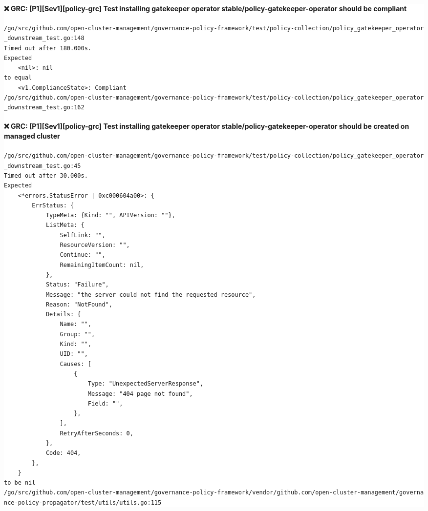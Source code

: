 #### :x:  GRC: [P1][Sev1][policy-grc] Test installing gatekeeper operator stable/policy-gatekeeper-operator should be compliant


```
/go/src/github.com/open-cluster-management/governance-policy-framework/test/policy-collection/policy_gatekeeper_operator_downstream_test.go:148
Timed out after 180.000s.
Expected
    <nil>: nil
to equal
    <v1.ComplianceState>: Compliant
/go/src/github.com/open-cluster-management/governance-policy-framework/test/policy-collection/policy_gatekeeper_operator_downstream_test.go:162
```
                        
#### :x:  GRC: [P1][Sev1][policy-grc] Test installing gatekeeper operator stable/policy-gatekeeper-operator should be created on managed cluster


```
/go/src/github.com/open-cluster-management/governance-policy-framework/test/policy-collection/policy_gatekeeper_operator_downstream_test.go:45
Timed out after 30.000s.
Expected
    <*errors.StatusError | 0xc000604a00>: {
        ErrStatus: {
            TypeMeta: {Kind: "", APIVersion: ""},
            ListMeta: {
                SelfLink: "",
                ResourceVersion: "",
                Continue: "",
                RemainingItemCount: nil,
            },
            Status: "Failure",
            Message: "the server could not find the requested resource",
            Reason: "NotFound",
            Details: {
                Name: "",
                Group: "",
                Kind: "",
                UID: "",
                Causes: [
                    {
                        Type: "UnexpectedServerResponse",
                        Message: "404 page not found",
                        Field: "",
                    },
                ],
                RetryAfterSeconds: 0,
            },
            Code: 404,
        },
    }
to be nil
/go/src/github.com/open-cluster-management/governance-policy-framework/vendor/github.com/open-cluster-management/governance-policy-propagator/test/utils/utils.go:115
```
                        
